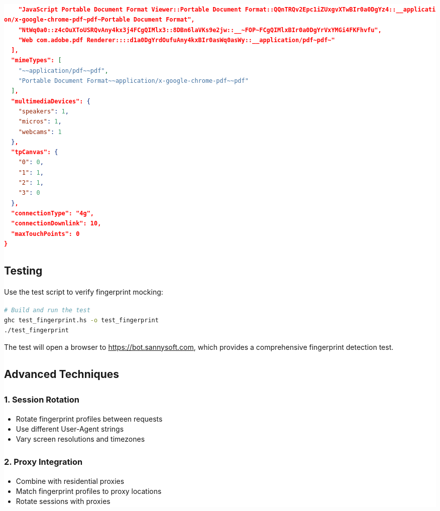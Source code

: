 ```json
    "JavaScript Portable Document Format Viewer::Portable Document Format::QQnTRQv2Epc1iZUxgvXTwBIr0a0DgYz4::__application/x-google-chrome-pdf~pdf~Portable Document Format",
    "NtWq0a0::z4cOuXToUSRQvAny4kx3j4FCgQIMlx3::8DBn6laVKs9e2jw::__~FOP~FCgQIMlxBIr0a0DgYrVxYMGi4FKFhvfu",
    "Web com.adobe.pdf Renderer::::d1a0DgYrdOufuAny4kxBIr0asWq0asWy::__application/pdf~pdf~"
  ],
  "mimeTypes": [
    "~~application/pdf~~pdf",
    "Portable Document Format~~application/x-google-chrome-pdf~~pdf"
  ],
  "multimediaDevices": {
    "speakers": 1,
    "micros": 1,
    "webcams": 1
  },
  "tpCanvas": {
    "0": 0,
    "1": 1,
    "2": 1,
    "3": 0
  },
  "connectionType": "4g",
  "connectionDownlink": 10,
  "maxTouchPoints": 0
}
```

## Testing

Use the test script to verify fingerprint mocking:
```bash
# Build and run the test
ghc test_fingerprint.hs -o test_fingerprint
./test_fingerprint
```

The test will open a browser to https://bot.sannysoft.com, which provides a comprehensive fingerprint detection test.

## Advanced Techniques

### 1. Session Rotation
- Rotate fingerprint profiles between requests
- Use different User-Agent strings
- Vary screen resolutions and timezones

### 2. Proxy Integration
- Combine with residential proxies
- Match fingerprint profiles to proxy locations
- Rotate sessions with proxies
